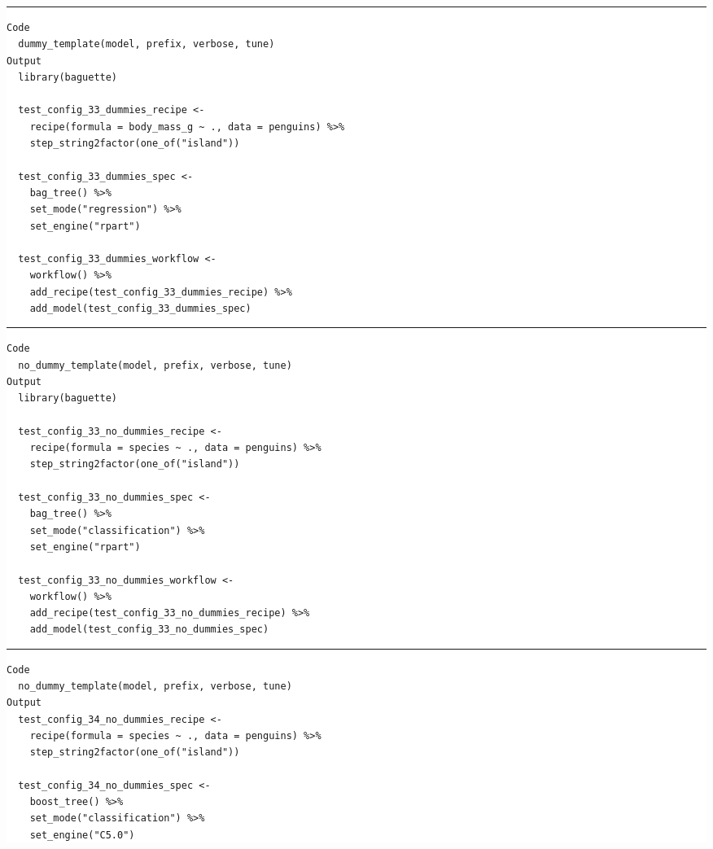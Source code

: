 
---

    Code
      dummy_template(model, prefix, verbose, tune)
    Output
      library(baguette)
      
      test_config_33_dummies_recipe <- 
        recipe(formula = body_mass_g ~ ., data = penguins) %>% 
        step_string2factor(one_of("island")) 
      
      test_config_33_dummies_spec <- 
        bag_tree() %>% 
        set_mode("regression") %>% 
        set_engine("rpart") 
      
      test_config_33_dummies_workflow <- 
        workflow() %>% 
        add_recipe(test_config_33_dummies_recipe) %>% 
        add_model(test_config_33_dummies_spec) 
      

---

    Code
      no_dummy_template(model, prefix, verbose, tune)
    Output
      library(baguette)
      
      test_config_33_no_dummies_recipe <- 
        recipe(formula = species ~ ., data = penguins) %>% 
        step_string2factor(one_of("island")) 
      
      test_config_33_no_dummies_spec <- 
        bag_tree() %>% 
        set_mode("classification") %>% 
        set_engine("rpart") 
      
      test_config_33_no_dummies_workflow <- 
        workflow() %>% 
        add_recipe(test_config_33_no_dummies_recipe) %>% 
        add_model(test_config_33_no_dummies_spec) 
      

---

    Code
      no_dummy_template(model, prefix, verbose, tune)
    Output
      test_config_34_no_dummies_recipe <- 
        recipe(formula = species ~ ., data = penguins) %>% 
        step_string2factor(one_of("island")) 
      
      test_config_34_no_dummies_spec <- 
        boost_tree() %>% 
        set_mode("classification") %>% 
        set_engine("C5.0") 
      